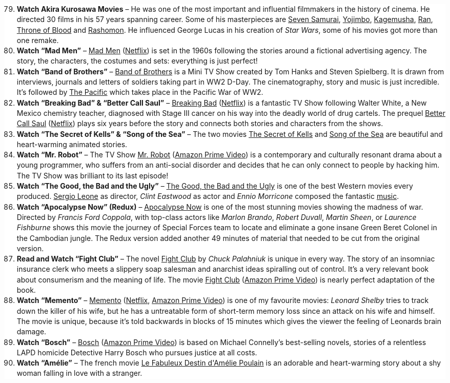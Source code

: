 79. **Watch Akira Kurosawa Movies** – He was one of the most important and influential filmmakers in the history of cinema. He directed 30 films in his 57 years spanning career. Some of his masterpieces are [Seven Samurai](https://www.themoviedb.org/movie/346), [Yojimbo](https://www.themoviedb.org/movie/11878-y-jinb), [Kagemusha](https://www.themoviedb.org/movie/11953), [Ran](https://www.themoviedb.org/movie/11645-ran), [Throne of Blood](https://www.themoviedb.org/movie/3777-kumonosu-j) and [Rashomon](https://www.themoviedb.org/movie/548-rash-mon). He influenced George Lucas in his creation of _Star Wars_, some of his movies got more than one remake.
80. **Watch “Mad Men”** – [Mad Men](https://www.themoviedb.org/tv/1104-mad-men) ([Netflix](https://www.netflix.com/title/70136135)) is set in the 1960s following the stories around a fictional advertising agency. The story, the characters, the costumes and sets: everything is just perfect!
81. **Watch “Band of Brothers”** – [Band of Brothers](https://www.themoviedb.org/tv/4613-band-of-brothers) is a Mini TV Show created by Tom Hanks and Steven Spielberg. It is drawn from interviews, journals and letters of soldiers taking part in WW2 D-Day. The cinematography, story and music is just incredible. It’s followed by [The Pacific](https://www.themoviedb.org/tv/16997-the-pacific) which takes place in the Pacific War of WW2.
82. **Watch “Breaking Bad” & “Better Call Saul”** – [Breaking Bad](https://www.themoviedb.org/tv/1396-breaking-bad) ([Netflix](https://www.netflix.com/title/80021955)) is a fantastic TV Show following Walter White, a New Mexico chemistry teacher, diagnosed with Stage III cancer on his way into the deadly world of drug cartels. The prequel [Better Call Saul](https://www.themoviedb.org/tv/60059-better-call-saul) ([Netflix](https://www.netflix.com/title/80021955)) plays six years before the story and connects both stories and characters from the shows.
83. **Watch “The Secret of Kells” & “Song of the Sea”** – The two movies [The Secret of Kells](https://www.themoviedb.org/movie/26963-the-secret-of-kells) and [Song of the Sea](https://www.themoviedb.org/movie/110416-song-of-the-sea) are beautiful and heart-warming animated stories.
84. **Watch “Mr. Robot”** – The TV Show [Mr. Robot](https://www.themoviedb.org/tv/62560-mr-robot) ([Amazon Prime Video](http://www.amazon.de/gp/product/B08311CVSY?ie=UTF8&tag=stefanimhoffde-21&linkCode=as2&camp=1638&creative=6742&creativeASIN=B08311CVSY)) is a contemporary and culturally resonant drama about a young programmer, who suffers from an anti-social disorder and decides that he can only connect to people by hacking him. The TV Show was brilliant to its last episode!
85. **Watch “The Good, the Bad and the Ugly”** – [The Good, the Bad and the Ugly](https://www.themoviedb.org/movie/429-il-buono-il-brutto-il-cattivo) is one of the best Western movies every produced. [Sergio Leone](https://open.spotify.com/album/1pDYxCrFTy971V4zaN5Anq?si=lLN0ksigSfiEgZdOWSgvew) as director, _Clint Eastwood_ as actor and _Ennio Morricone_ composed the fantastic [music](https://open.spotify.com/album/1pDYxCrFTy971V4zaN5Anq?si=lLN0ksigSfiEgZdOWSgvew).
86. **Watch “Apocalypse Now” (Redux)** – [Apocalypse Now](https://www.themoviedb.org/movie/28-apocalypse-now) is one of the most stunning movies showing the madness of war. Directed by _Francis Ford Coppola_, with top-class actors like _Marlon Brando_, _Robert Duvall_, _Martin Sheen_, or _Laurence Fishburne_ shows this movie the journey of Special Forces team to locate and eliminate a gone insane Green Beret Colonel in the Cambodian jungle. The Redux version added another 49 minutes of material that needed to be cut from the original version.
87. **Read and Watch “Fight Club”** – The novel [Fight Club](http://www.amazon.de/gp/product/0393039765?ie=UTF8&tag=stefanimhoffde-21&linkCode=as2&camp=1638&creative=6742&creativeASIN=0393039765) by _Chuck Palahniuk_ is unique in every way. The story of an insomniac insurance clerk who meets a slippery soap salesman and anarchist ideas spiralling out of control. It’s a very relevant book about consumerism and the meaning of life. The movie [Fight Club](https://www.themoviedb.org/movie/550-fight-club) ([Amazon Prime Video](http://www.amazon.de/gp/product/B00FYWOWIA?ie=UTF8&tag=stefanimhoffde-21&linkCode=as2&camp=1638&creative=6742&creativeASIN=B00FYWOWIA)) is nearly perfect adaptation of the book.
88. **Watch “Memento”** – [Memento](https://www.themoviedb.org/movie/77-memento) ([Netflix](https://www.netflix.com/title/60020435), [Amazon Prime Video](http://www.amazon.de/gp/product/B00EQXEP4Y?ie=UTF8&tag=stefanimhoffde-21&linkCode=as2&camp=1638&creative=6742&creativeASIN=B00EQXEP4Y)) is one of my favourite movies: _Leonard Shelby_ tries to track down the killer of his wife, but he has a untreatable form of short-term memory loss since an attack on his wife and himself. The movie is unique, because it’s told backwards in blocks of 15 minutes which gives the viewer the feeling of Leonards brain damage.
89. **Watch “Bosch”** – [Bosch](https://www.themoviedb.org/tv/60585-bosch) ([Amazon Prime Video](http://www.amazon.de/gp/product/B07QHYKV39?ie=UTF8&tag=stefanimhoffde-21&linkCode=as2&camp=1638&creative=6742&creativeASIN=B07QHYKV39)) is based on Michael Connelly’s best-selling novels, stories of a relentless LAPD homicide Detective Harry Bosch who pursues justice at all costs.
90. **Watch “Amélie”** – The french movie [Le Fabuleux Destin d'Amélie Poulain](https://www.themoviedb.org/movie/194-le-fabuleux-destin-d-am-lie-poulain) is an adorable and heart-warming story about a shy woman falling in love with a stranger.